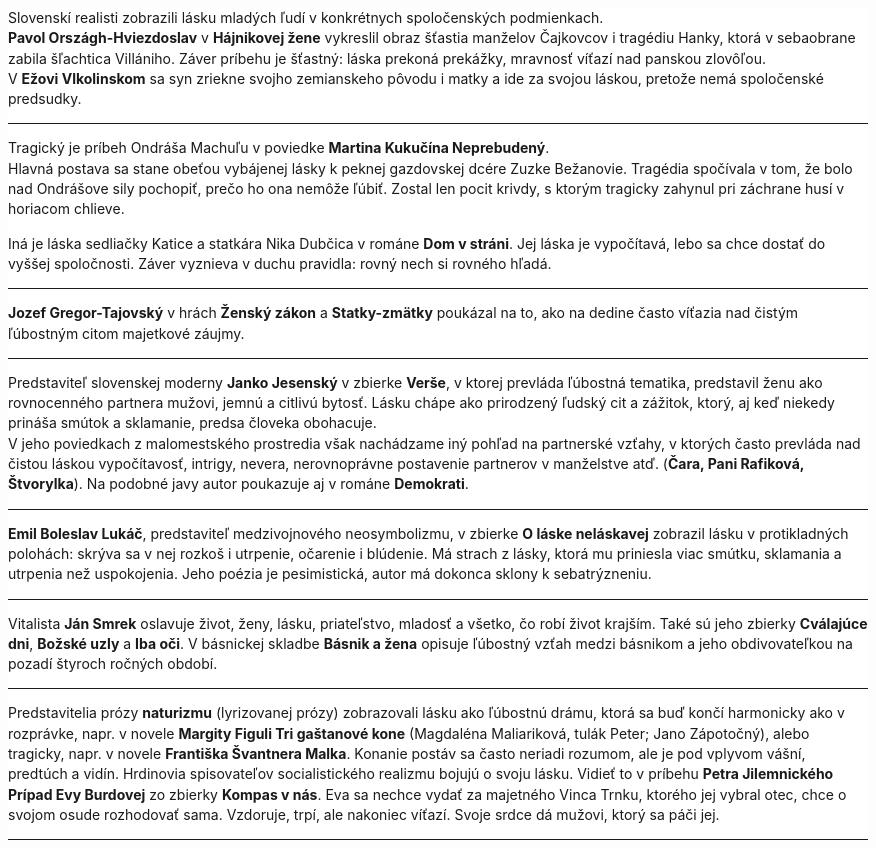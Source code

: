 
Slovenskí realisti zobrazili lásku mladých ľudí v konkrétnych spoločenských podmienkach.  
**Pavol Országh-Hviezdoslav** v **Hájnikovej žene** vykreslil obraz šťastia manželov Čajkovcov i tragédiu Hanky, ktorá v sebaobrane zabila šľachtica Villániho. Záver príbehu je šťastný: láska prekoná prekážky, mravnosť víťazí nad panskou zlovôľou.  
V **Ežovi Vlkolinskom** sa syn zriekne svojho zemianskeho pôvodu i matky a ide za svojou láskou, pretože nemá spoločenské predsudky.

---

Tragický je príbeh Ondráša Machuľu v poviedke **Martina Kukučína Neprebudený**.  
Hlavná postava sa stane obeťou vybájenej lásky k peknej gazdovskej dcére Zuzke Bežanovie. Tragédia spočívala v tom, že bolo nad Ondrášove sily pochopiť, prečo ho ona nemôže ľúbiť. Zostal len pocit krivdy, s ktorým tragicky zahynul pri záchrane husí v horiacom chlieve.

Iná je láska sedliačky Katice a statkára Nika Dubčica v románe **Dom v stráni**. Jej láska je vypočítavá, lebo sa chce dostať do vyššej spoločnosti. Záver vyznieva v duchu pravidla: rovný nech si rovného hľadá.

---

**Jozef Gregor-Tajovský** v hrách **Ženský zákon** a **Statky-zmätky** poukázal na to, ako na dedine často víťazia nad čistým ľúbostným citom majetkové záujmy.

---

Predstaviteľ slovenskej moderny **Janko Jesenský** v zbierke **Verše**, v ktorej prevláda ľúbostná tematika, predstavil ženu ako rovnocenného partnera mužovi, jemnú a citlivú bytosť. Lásku chápe ako prirodzený ľudský cit a zážitok, ktorý, aj keď niekedy prináša smútok a sklamanie, predsa človeka obohacuje.  
V jeho poviedkach z malomestského prostredia však nachádzame iný pohľad na partnerské vzťahy, v ktorých často prevláda nad čistou láskou vypočítavosť, intrigy, nevera, nerovnoprávne postavenie partnerov v manželstve atď. (**Čara, Pani Rafiková, Štvorylka**). Na podobné javy autor poukazuje aj v románe **Demokrati**.

---

**Emil Boleslav Lukáč**, predstaviteľ medzivojnového neosymbolizmu, v zbierke **O láske neláskavej** zobrazil lásku v protikladných polohách: skrýva sa v nej rozkoš i utrpenie, očarenie i blúdenie. Má strach z lásky, ktorá mu priniesla viac smútku, sklamania a utrpenia než uspokojenia. Jeho poézia je pesimistická, autor má dokonca sklony k sebatrýzneniu.

---

Vitalista **Ján Smrek** oslavuje život, ženy, lásku, priateľstvo, mladosť a všetko, čo robí život krajším. Také sú jeho zbierky **Cválajúce dni**, **Božské uzly** a **Iba oči**. V básnickej skladbe **Básnik a žena** opisuje ľúbostný vzťah medzi básnikom a jeho obdivovateľkou na pozadí štyroch ročných období.

---

Predstavitelia prózy **naturizmu** (lyrizovanej prózy) zobrazovali lásku ako ľúbostnú drámu, ktorá sa buď končí harmonicky ako v rozprávke, napr. v novele **Margity Figuli Tri gaštanové kone** (Magdaléna Maliariková, tulák Peter; Jano Zápotočný), alebo tragicky, napr. v novele **Františka Švantnera Malka**. Konanie postáv sa často neriadi rozumom, ale je pod vplyvom vášní, predtúch a vidín. Hrdinovia spisovateľov socialistického realizmu bojujú o svoju lásku. Vidieť to v príbehu **Petra Jilemnického Prípad Evy Burdovej** zo zbierky **Kompas v nás**. Eva sa nechce vydať za majetného Vinca Trnku, ktorého jej vybral otec, chce o svojom osude rozhodovať sama. Vzdoruje, trpí, ale nakoniec víťazí. Svoje srdce dá mužovi, ktorý sa páči jej.

---